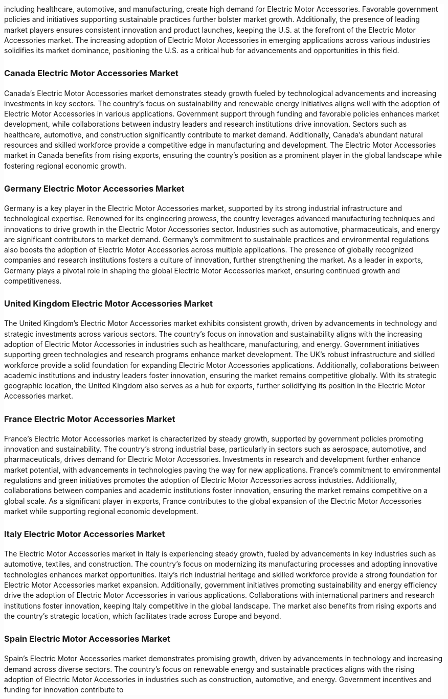 including healthcare, automotive, and manufacturing, create high demand for Electric Motor Accessories. Favorable government policies and initiatives supporting sustainable practices further bolster market growth. Additionally, the presence of leading market players ensures consistent innovation and product launches, keeping the U.S. at the forefront of the Electric Motor Accessories market. The increasing adoption of Electric Motor Accessories in emerging applications across various industries solidifies its market dominance, positioning the U.S. as a critical hub for advancements and opportunities in this field.</p><h3>Canada Electric Motor Accessories Market</h3><p>Canada&rsquo;s Electric Motor Accessories market demonstrates steady growth fueled by technological advancements and increasing investments in key sectors. The country&rsquo;s focus on sustainability and renewable energy initiatives aligns well with the adoption of Electric Motor Accessories in various applications. Government support through funding and favorable policies enhances market development, while collaborations between industry leaders and research institutions drive innovation. Sectors such as healthcare, automotive, and construction significantly contribute to market demand. Additionally, Canada&rsquo;s abundant natural resources and skilled workforce provide a competitive edge in manufacturing and development. The Electric Motor Accessories market in Canada benefits from rising exports, ensuring the country&rsquo;s position as a prominent player in the global landscape while fostering regional economic growth.</p><h3>Germany Electric Motor Accessories Market</h3><p>Germany is a key player in the Electric Motor Accessories market, supported by its strong industrial infrastructure and technological expertise. Renowned for its engineering prowess, the country leverages advanced manufacturing techniques and innovations to drive growth in the Electric Motor Accessories sector. Industries such as automotive, pharmaceuticals, and energy are significant contributors to market demand. Germany&rsquo;s commitment to sustainable practices and environmental regulations also boosts the adoption of Electric Motor Accessories across multiple applications. The presence of globally recognized companies and research institutions fosters a culture of innovation, further strengthening the market. As a leader in exports, Germany plays a pivotal role in shaping the global Electric Motor Accessories market, ensuring continued growth and competitiveness.</p><h3>United Kingdom Electric Motor Accessories Market</h3><p>The United Kingdom&rsquo;s Electric Motor Accessories market exhibits consistent growth, driven by advancements in technology and strategic investments across various sectors. The country&rsquo;s focus on innovation and sustainability aligns with the increasing adoption of Electric Motor Accessories in industries such as healthcare, manufacturing, and energy. Government initiatives supporting green technologies and research programs enhance market development. The UK&rsquo;s robust infrastructure and skilled workforce provide a solid foundation for expanding Electric Motor Accessories applications. Additionally, collaborations between academic institutions and industry leaders foster innovation, ensuring the market remains competitive globally. With its strategic geographic location, the United Kingdom also serves as a hub for exports, further solidifying its position in the Electric Motor Accessories market.</p><h3>France Electric Motor Accessories Market</h3><p>France&rsquo;s Electric Motor Accessories market is characterized by steady growth, supported by government policies promoting innovation and sustainability. The country&rsquo;s strong industrial base, particularly in sectors such as aerospace, automotive, and pharmaceuticals, drives demand for Electric Motor Accessories. Investments in research and development further enhance market potential, with advancements in technologies paving the way for new applications. France&rsquo;s commitment to environmental regulations and green initiatives promotes the adoption of Electric Motor Accessories across industries. Additionally, collaborations between companies and academic institutions foster innovation, ensuring the market remains competitive on a global scale. As a significant player in exports, France contributes to the global expansion of the Electric Motor Accessories market while supporting regional economic development.</p><h3>Italy Electric Motor Accessories Market</h3><p>The Electric Motor Accessories market in Italy is experiencing steady growth, fueled by advancements in key industries such as automotive, textiles, and construction. The country&rsquo;s focus on modernizing its manufacturing processes and adopting innovative technologies enhances market opportunities. Italy&rsquo;s rich industrial heritage and skilled workforce provide a strong foundation for Electric Motor Accessories market expansion. Additionally, government initiatives promoting sustainability and energy efficiency drive the adoption of Electric Motor Accessories in various applications. Collaborations with international partners and research institutions foster innovation, keeping Italy competitive in the global landscape. The market also benefits from rising exports and the country&rsquo;s strategic location, which facilitates trade across Europe and beyond.</p><h3>Spain Electric Motor Accessories Market</h3><p>Spain&rsquo;s Electric Motor Accessories market demonstrates promising growth, driven by advancements in technology and increasing demand across diverse sectors. The country&rsquo;s focus on renewable energy and sustainable practices aligns with the rising adoption of Electric Motor Accessories in industries such as construction, automotive, and energy. Government incentives and funding for innovation contribute to